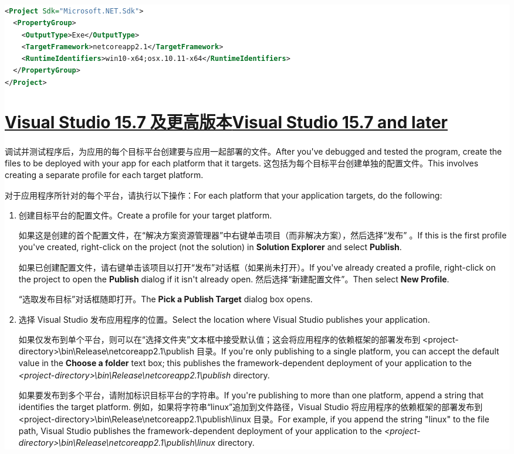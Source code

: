 ```xml
<Project Sdk="Microsoft.NET.Sdk">
  <PropertyGroup>
    <OutputType>Exe</OutputType>
    <TargetFramework>netcoreapp2.1</TargetFramework>
    <RuntimeIdentifiers>win10-x64;osx.10.11-x64</RuntimeIdentifiers>
  </PropertyGroup>
</Project>
```

# <a name="visual-studio-157-and-later"></a>[<span data-ttu-id="ea097-228">Visual Studio 15.7 及更高版本</span><span class="sxs-lookup"><span data-stu-id="ea097-228">Visual Studio 15.7 and later</span></span>](#tab/vs157)

<span data-ttu-id="ea097-229">调试并测试程序后，为应用的每个目标平台创建要与应用一起部署的文件。</span><span class="sxs-lookup"><span data-stu-id="ea097-229">After you've debugged and tested the program, create the files to be deployed with your app for each platform that it targets.</span></span> <span data-ttu-id="ea097-230">这包括为每个目标平台创建单独的配置文件。</span><span class="sxs-lookup"><span data-stu-id="ea097-230">This involves creating a separate profile for each target platform.</span></span>

<span data-ttu-id="ea097-231">对于应用程序所针对的每个平台，请执行以下操作：</span><span class="sxs-lookup"><span data-stu-id="ea097-231">For each platform that your application targets, do the following:</span></span>

1. <span data-ttu-id="ea097-232">创建目标平台的配置文件。</span><span class="sxs-lookup"><span data-stu-id="ea097-232">Create a profile for your target platform.</span></span>

   <span data-ttu-id="ea097-233">如果这是创建的首个配置文件，在“解决方案资源管理器”中右键单击项目（而非解决方案），然后选择“发布” 。</span><span class="sxs-lookup"><span data-stu-id="ea097-233">If this is the first profile you've created, right-click on the project (not the solution) in **Solution Explorer** and select **Publish**.</span></span>

   <span data-ttu-id="ea097-234">如果已创建配置文件，请右键单击该项目以打开“发布”对话框（如果尚未打开）。</span><span class="sxs-lookup"><span data-stu-id="ea097-234">If you've already created a profile, right-click on the project to open the **Publish** dialog if it isn't already open.</span></span> <span data-ttu-id="ea097-235">然后选择“新建配置文件”。</span><span class="sxs-lookup"><span data-stu-id="ea097-235">Then select **New Profile**.</span></span>

   <span data-ttu-id="ea097-236">“选取发布目标”对话框随即打开。</span><span class="sxs-lookup"><span data-stu-id="ea097-236">The **Pick a Publish Target** dialog box opens.</span></span>

1. <span data-ttu-id="ea097-237">选择 Visual Studio 发布应用程序的位置。</span><span class="sxs-lookup"><span data-stu-id="ea097-237">Select the location where Visual Studio publishes your application.</span></span>

   <span data-ttu-id="ea097-238">如果仅发布到单个平台，则可以在“选择文件夹”文本框中接受默认值；这会将应用程序的依赖框架的部署发布到 \<project-directory>\bin\Release\netcoreapp2.1\publish 目录。</span><span class="sxs-lookup"><span data-stu-id="ea097-238">If you're only publishing to a single platform, you can accept the default value in the **Choose a folder** text box; this publishes the framework-dependent deployment of your application to the *\<project-directory>\bin\Release\netcoreapp2.1\publish* directory.</span></span>

   <span data-ttu-id="ea097-239">如果要发布到多个平台，请附加标识目标平台的字符串。</span><span class="sxs-lookup"><span data-stu-id="ea097-239">If you're publishing to more than one platform, append a string that identifies the target platform.</span></span> <span data-ttu-id="ea097-240">例如，如果将字符串“linux”追加到文件路径，Visual Studio 将应用程序的依赖框架的部署发布到 \<project-directory>\bin\Release\netcoreapp2.1\publish\linux 目录。</span><span class="sxs-lookup"><span data-stu-id="ea097-240">For example, if you append the string "linux" to the file path, Visual Studio publishes the framework-dependent deployment of your application to the *\<project-directory>\bin\Release\netcoreapp2.1\publish\linux* directory.</span></span>

